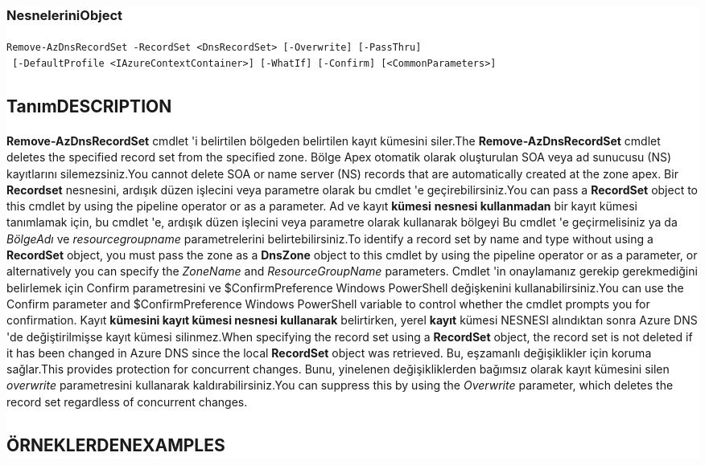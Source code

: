 ### <span data-ttu-id="ac3a8-107">Nesnelerini</span><span class="sxs-lookup"><span data-stu-id="ac3a8-107">Object</span></span>
```
Remove-AzDnsRecordSet -RecordSet <DnsRecordSet> [-Overwrite] [-PassThru]
 [-DefaultProfile <IAzureContextContainer>] [-WhatIf] [-Confirm] [<CommonParameters>]
```

## <span data-ttu-id="ac3a8-108">Tanım</span><span class="sxs-lookup"><span data-stu-id="ac3a8-108">DESCRIPTION</span></span>
<span data-ttu-id="ac3a8-109">**Remove-AzDnsRecordSet** cmdlet 'i belirtilen bölgeden belirtilen kayıt kümesini siler.</span><span class="sxs-lookup"><span data-stu-id="ac3a8-109">The **Remove-AzDnsRecordSet** cmdlet deletes the specified record set from the specified zone.</span></span>
<span data-ttu-id="ac3a8-110">Bölge Apex otomatik olarak oluşturulan SOA veya ad sunucusu (NS) kayıtlarını silemezsiniz.</span><span class="sxs-lookup"><span data-stu-id="ac3a8-110">You cannot delete SOA or name server (NS) records that are automatically created at the zone apex.</span></span>
<span data-ttu-id="ac3a8-111">Bir **Recordset** nesnesini, ardışık düzen işlecini veya parametre olarak bu cmdlet 'e geçirebilirsiniz.</span><span class="sxs-lookup"><span data-stu-id="ac3a8-111">You can pass a **RecordSet** object to this cmdlet by using the pipeline operator or as a parameter.</span></span>
<span data-ttu-id="ac3a8-112">Ad ve kayıt **kümesi** **nesnesi kullanmadan** bir kayıt kümesi tanımlamak için, bu cmdlet 'e, ardışık düzen işlecini veya parametre olarak kullanarak bölgeyi Bu cmdlet 'e geçirmelisiniz ya da *BölgeAdı* ve *resourcegroupname* parametrelerini belirtebilirsiniz.</span><span class="sxs-lookup"><span data-stu-id="ac3a8-112">To identify a record set by name and type without using a **RecordSet** object, you must pass the zone as a **DnsZone** object to this cmdlet by using the pipeline operator or as a parameter, or alternatively you can specify the *ZoneName* and *ResourceGroupName* parameters.</span></span>
<span data-ttu-id="ac3a8-113">Cmdlet 'in onaylamanız gerekip gerekmediğini belirlemek için Confirm parametresini ve $ConfirmPreference Windows PowerShell değişkenini kullanabilirsiniz.</span><span class="sxs-lookup"><span data-stu-id="ac3a8-113">You can use the Confirm parameter and $ConfirmPreference Windows PowerShell variable to control whether the cmdlet prompts you for confirmation.</span></span>
<span data-ttu-id="ac3a8-114">Kayıt **kümesini kayıt kümesi nesnesi kullanarak** belirtirken, yerel **kayıt** kümesi NESNESI alındıktan sonra Azure DNS 'de değiştirilmişse kayıt kümesi silinmez.</span><span class="sxs-lookup"><span data-stu-id="ac3a8-114">When specifying the record set using a **RecordSet** object, the record set is not deleted if it has been changed in Azure DNS since the local **RecordSet** object was retrieved.</span></span>
<span data-ttu-id="ac3a8-115">Bu, eşzamanlı değişiklikler için koruma sağlar.</span><span class="sxs-lookup"><span data-stu-id="ac3a8-115">This provides protection for concurrent changes.</span></span>
<span data-ttu-id="ac3a8-116">Bunu, yinelenen değişikliklerden bağımsız olarak kayıt kümesini silen *overwrite* parametresini kullanarak kaldırabilirsiniz.</span><span class="sxs-lookup"><span data-stu-id="ac3a8-116">You can suppress this by using the *Overwrite* parameter, which deletes the record set regardless of concurrent changes.</span></span>

## <span data-ttu-id="ac3a8-117">ÖRNEKLERDEN</span><span class="sxs-lookup"><span data-stu-id="ac3a8-117">EXAMPLES</span></span>
